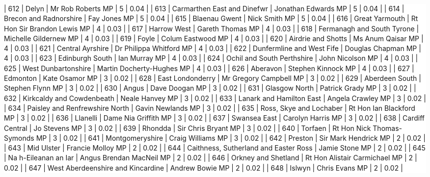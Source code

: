 | 612 | Delyn | Mr Rob Roberts MP | 5 | 0.04 |
| 613 | Carmarthen East and Dinefwr | Jonathan Edwards MP | 5 | 0.04 |
| 614 | Brecon and Radnorshire | Fay Jones MP | 5 | 0.04 |
| 615 | Blaenau Gwent | Nick Smith MP | 5 | 0.04 |
| 616 | Great Yarmouth | Rt Hon Sir Brandon Lewis MP | 4 | 0.03 |
| 617 | Harrow West | Gareth Thomas MP | 4 | 0.03 |
| 618 | Fermanagh and South Tyrone | Michelle Gildernew MP | 4 | 0.03 |
| 619 | Foyle | Colum Eastwood MP | 4 | 0.03 |
| 620 | Airdrie and Shotts | Ms Anum Qaisar MP | 4 | 0.03 |
| 621 | Central Ayrshire | Dr Philippa Whitford MP | 4 | 0.03 |
| 622 | Dunfermline and West Fife | Douglas Chapman MP | 4 | 0.03 |
| 623 | Edinburgh South | Ian Murray MP | 4 | 0.03 |
| 624 | Ochil and South Perthshire | John Nicolson MP | 4 | 0.03 |
| 625 | West Dunbartonshire | Martin Docherty-Hughes MP | 4 | 0.03 |
| 626 | Aberavon | Stephen Kinnock MP | 4 | 0.03 |
| 627 | Edmonton | Kate Osamor MP | 3 | 0.02 |
| 628 | East Londonderry | Mr Gregory Campbell MP | 3 | 0.02 |
| 629 | Aberdeen South | Stephen Flynn MP | 3 | 0.02 |
| 630 | Angus | Dave Doogan MP | 3 | 0.02 |
| 631 | Glasgow North | Patrick Grady MP | 3 | 0.02 |
| 632 | Kirkcaldy and Cowdenbeath | Neale Hanvey MP | 3 | 0.02 |
| 633 | Lanark and Hamilton East | Angela Crawley MP | 3 | 0.02 |
| 634 | Paisley and Renfrewshire North | Gavin Newlands MP | 3 | 0.02 |
| 635 | Ross, Skye and Lochaber | Rt Hon Ian Blackford MP | 3 | 0.02 |
| 636 | Llanelli | Dame Nia Griffith MP | 3 | 0.02 |
| 637 | Swansea East | Carolyn Harris MP | 3 | 0.02 |
| 638 | Cardiff Central | Jo Stevens MP | 3 | 0.02 |
| 639 | Rhondda | Sir Chris Bryant MP | 3 | 0.02 |
| 640 | Torfaen | Rt Hon Nick Thomas-Symonds MP | 3 | 0.02 |
| 641 | Montgomeryshire | Craig Williams MP | 3 | 0.02 |
| 642 | Preston | Sir Mark Hendrick MP | 2 | 0.02 |
| 643 | Mid Ulster | Francie Molloy MP | 2 | 0.02 |
| 644 | Caithness, Sutherland and Easter Ross | Jamie Stone MP | 2 | 0.02 |
| 645 | Na h-Eileanan an Iar | Angus Brendan MacNeil MP | 2 | 0.02 |
| 646 | Orkney and Shetland | Rt Hon Alistair Carmichael MP | 2 | 0.02 |
| 647 | West Aberdeenshire and Kincardine | Andrew Bowie MP | 2 | 0.02 |
| 648 | Islwyn | Chris Evans MP | 2 | 0.02 |